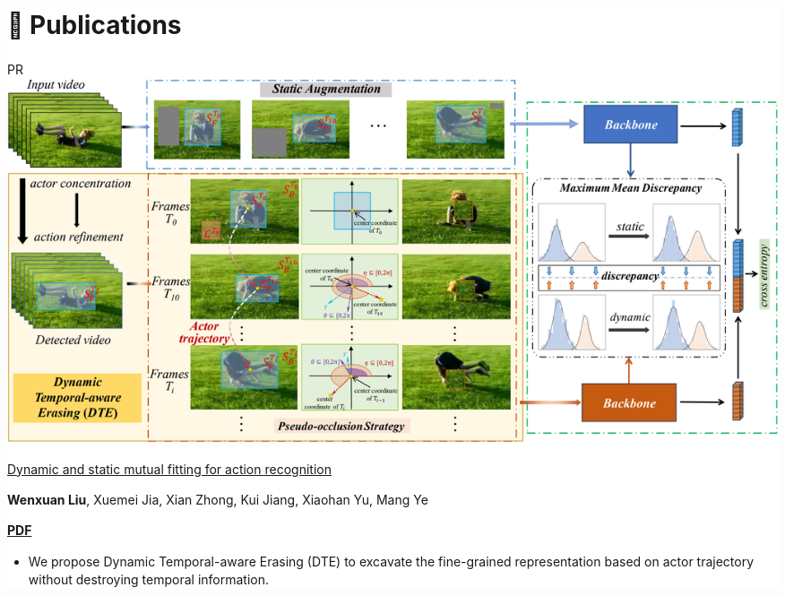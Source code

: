# 📝 Publications 

<div class='paper-box'><div class='paper-box-image'><div><div class="badge">PR</div><img src='_pages/DSMF0422_1.png' alt="sym" width="100%"></div></div>
<div class='paper-box-text' markdown="1">

[Dynamic and static mutual fitting for action recognition](https://www.sciencedirect.com/science/article/abs/pii/S003132032400699X)

**Wenxuan Liu**, Xuemei Jia, Xian Zhong, Kui Jiang, Xiaohan Yu, Mang Ye

[**PDF**](https://pdf.sciencedirectassets.com/272206/1-s2.0-S0031320324X00096/1-s2.0-S003132032400699X/main.pdf?X-Amz-Security-Token=IQoJb3JpZ2luX2VjENH%2F%2F%2F%2F%2F%2F%2F%2F%2F%2FwEaCXVzLWVhc3QtMSJHMEUCIF1U5uXWS%2FOm3JXuwaGPChBKbU7e4ToGrr%2BHkOQ%2F2zpTAiEAg%2BTiI1MiNeJVaCC0xzWRWbJwbJqlOMcO%2FcW6d9KQQl4quwUIif%2F%2F%2F%2F%2F%2F%2F%2F%2F%2FARAFGgwwNTkwMDM1NDY4NjUiDLoAVzem1PRBfuFNVyqPBfE9n8dKH4XrFE%2Bb8IELBSNpTYWrYxiJaRvjVK4kBjriN1udR9NQW2bUlqWY0x%2BhO34XzPj6cf3FAYwJ4QbJB3Fex62cBpH530Xanc1AzOoalrD7CZEpGdEpBkpuLTYyuH%2FZJbpD%2F%2FcTrrnejkeLTV7ryzNRKpAuL%2FQnE%2FsuXYynv4cesny66Gq7j9va2z5GHY6CG6P4EKMeDVlZ1eAkhzzhaZZLFKaqnDpbGW3LQAUEGv0xzPm0bMiF0MMK1dblialTey7C69MwBG9SyTnGAACLnnd8fp2kw%2FuFwgkilknD3Om%2FMejWlTvoYstkQkVY4cxKbtsu48jpxwBC1TbncoVzaiPsvCt7xu0xwCJVUshXoJKjaSz5fQwT1Wjys%2FoKhWlNwq0JdqKoWEXTMkge0UBLrZLu8MD%2B0tJEcmakQhUhF%2FJqssIOFxKSMuvndT5PIpxXYJslRJGdloP%2BoV8mjINMMcXqiAqBWWnWJokrImfsyoxI7VlDqIqPwXdxpN8RsrlxODa5uahY3wTJkt4WP6i4tUMcYEvJ7Z8AYBsSH62AfM3PLkHJHXfC54iu4g5AG1U6C4YnJZ6bblK%2BYT5%2Bkv9%2BD%2FrkbucoZWvey9M22OXoGZPG0DiS2%2Fw7XpA%2BfOG4GIS8yZiQLLOtXWnD2prYrgfDGqpEmwtknwEFkKtAKOCetWkbV6OtqFyFqnWuaLImoFXkw63WOdfgyJNJPFDzVSmnIi%2BtYBqIEs8LQpv8MsXdIRiK%2FXmF0Yu%2FRXdTuRetcoU9x66RWOiS1dKZfVDqRZBYNzi6TIx2Fx0QAgKQ7yrNdQn%2BAhtLeEe1IY%2FjpNsQimJ311z4vppULbTMA0KeeG7C%2BAJAU8LSFw%2FgugeH9ugwj%2FLfugY6sQF2rXMdHBIRYBe1qoeeGgzqoXqoAHEFYgUbW%2F87qJlDBEl4yr4MeQgZlC%2Feicd3XIUHYgBMM87Hu6DliN%2FXGkPZWqqD8B9TCHE9h6r8EGYhgmeLinJp2hAeNGnUNr0IqyADn4x5nNbXu3Tw%2BuwlWVhzdMSDC%2FuqW1vT8LkuTdy9H1avMO%2BM6Co%2BJty5NKropLPikM4e3GFXQlIt4Il266bCEYNoEmW3itXtk8NpOaAL3E4%3D&X-Amz-Algorithm=AWS4-HMAC-SHA256&X-Amz-Date=20241210T093545Z&X-Amz-SignedHeaders=host&X-Amz-Expires=300&X-Amz-Credential=ASIAQ3PHCVTYUAQ5FZ5J%2F20241210%2Fus-east-1%2Fs3%2Faws4_request&X-Amz-Signature=b841bd330c2f20490b381c1c57b56212329f65393ecaa669dc67d90781732bf2&hash=ecb7ee46ad52995363054f5728a92424266d5c804c4f8430c42cccd563f95b59&host=68042c943591013ac2b2430a89b270f6af2c76d8dfd086a07176afe7c76c2c61&pii=S003132032400699X&tid=spdf-aae64fbc-1e79-443c-97f6-56625a275d31&sid=c15ee3ac8f5c964ea968d122cd8d6c6150a4gxrqa&type=client&tsoh=d3d3LnNjaWVuY2VkaXJlY3QuY29t&ua=190b5f0a070357035c5656&rr=8efc3f267f40ddc0&cc=cn) <strong><span class='show_paper_citations' data='DhtAFkwAAAAJ:ALROH1vI_8AC'></span></strong>
- We propose Dynamic Temporal-aware Erasing (DTE) to excavate the fine-grained representation based on actor trajectory without destroying temporal information. 
</div>
</div>
